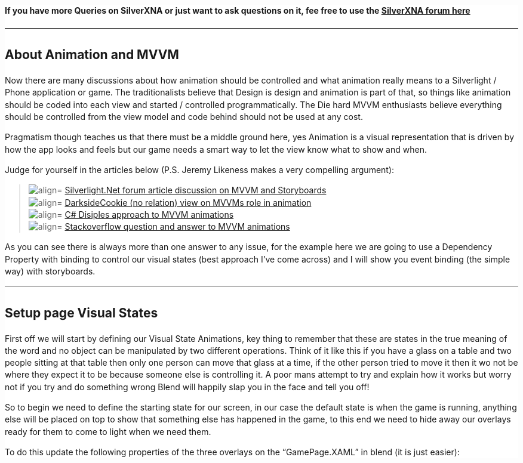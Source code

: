  

#### If you have more Queries on SilverXNA or just want to ask questions on it, fee free to use the [SilverXNA forum here](http://darkgenesis.zenithmoon.com/forums/forum/silverxna/ "SilverXNA blog post forum on Dark Genesis")

* * *

## About Animation and MVVM

Now there are many discussions about how animation should be controlled and what animation really means to a Silverlight / Phone application or game. The traditionalists believe that Design is design and animation is part of that, so things like animation should be coded into each view and started / controlled programmatically. The Die hard MVVM enthusiasts believe everything should be controlled from the view model and code behind should not be used at any cost.

Pragmatism though teaches us that there must be a middle ground here, yes Animation is a visual representation that is driven by how the app looks and feels but our game needs a smart way to let the view know what to show and when.

Judge for yourself in the articles below (P.S. Jeremy Likeness makes a very compelling argument):

> ![align=](http://www.dotnetscraps.com/samples/bullets/023.gif)    [Silverlight.Net forum article discussion on MVVM and Storyboards](http://forums.silverlight.net/p/159579/357852)  
> ![align=](http://www.dotnetscraps.com/samples/bullets/023.gif)    [DarksideCookie (no relation) view on MVVMs role in animation](http://chris.59north.com/post/mvvm-and-animations)  
> ![align=](http://www.dotnetscraps.com/samples/bullets/023.gif)    [C# Disiples approach to MVVM animations](http://marlongrech.wordpress.com/2009/06/13/animations-and-mvvm/)  
> ![align=](http://www.dotnetscraps.com/samples/bullets/023.gif)    [Stackoverflow question and answer to MVVM animations](http://stackoverflow.com/questions/1649828/wpf-mvvm-property-change-animation)

As you can see there is always more than one answer to any issue, for the example here we are going to use a Dependency Property with binding to control our visual states (best approach I’ve come across) and I will show you event binding (the simple way) with storyboards.

* * *

## Setup page Visual States

First off we will start by defining our Visual State Animations, key thing to remember that these are states in the true meaning of the word and no object can be manipulated by two different operations.  Think of it like this if you have a glass on a table and two people sitting at that table then only one person can move that glass at a time, if the other person tried to move it then it wo not be where they expect it to be because someone else is controlling it.  A poor mans attempt to try and explain how it works but worry not if you try and do something wrong Blend will happily slap you in the face and tell you off!

So to begin we need to define the starting state for our screen, in our case the default state is when the game is running, anything else will be placed on top to show that something else has happened in the game, to this end we need to hide away our overlays ready for them to come to light when we need them.

To do this update the following properties of the three overlays on the “GamePage.XAML” in blend (it is just easier):
